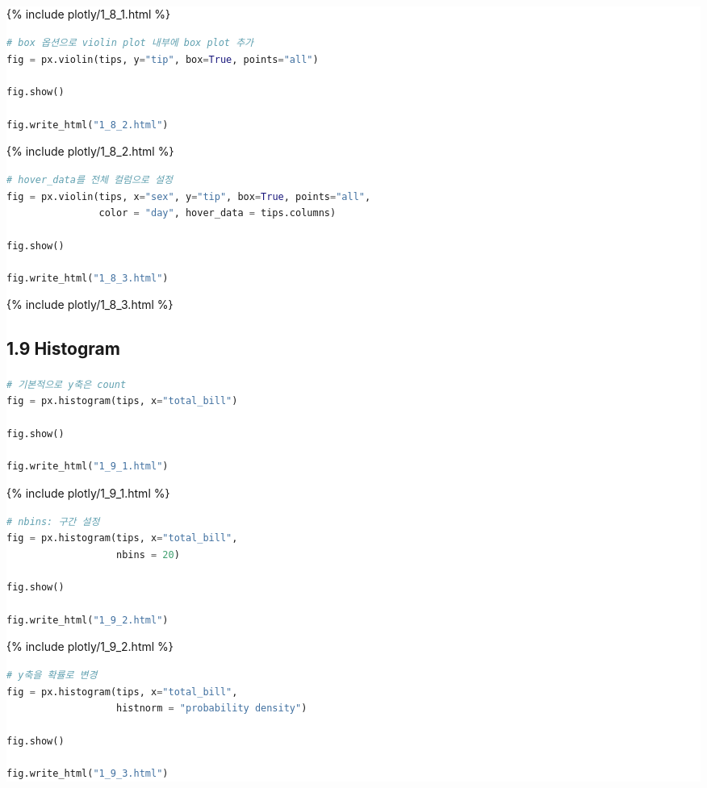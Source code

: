 {% include plotly/1_8_1.html %}

```python
# box 옵션으로 violin plot 내부에 box plot 추가
fig = px.violin(tips, y="tip", box=True, points="all")

fig.show()

fig.write_html("1_8_2.html")
```

{% include plotly/1_8_2.html %}

```python
# hover_data를 전체 컬럼으로 설정
fig = px.violin(tips, x="sex", y="tip", box=True, points="all", 
                color = "day", hover_data = tips.columns)

fig.show()

fig.write_html("1_8_3.html")
```

{% include plotly/1_8_3.html %}

## 1.9 Histogram


```python
# 기본적으로 y축은 count
fig = px.histogram(tips, x="total_bill")

fig.show()

fig.write_html("1_9_1.html")
```

{% include plotly/1_9_1.html %}

```python
# nbins: 구간 설정
fig = px.histogram(tips, x="total_bill", 
                   nbins = 20)

fig.show()

fig.write_html("1_9_2.html")
```

{% include plotly/1_9_2.html %}

```python
# y축을 확률로 변경
fig = px.histogram(tips, x="total_bill", 
                   histnorm = "probability density")

fig.show()

fig.write_html("1_9_3.html")
```
